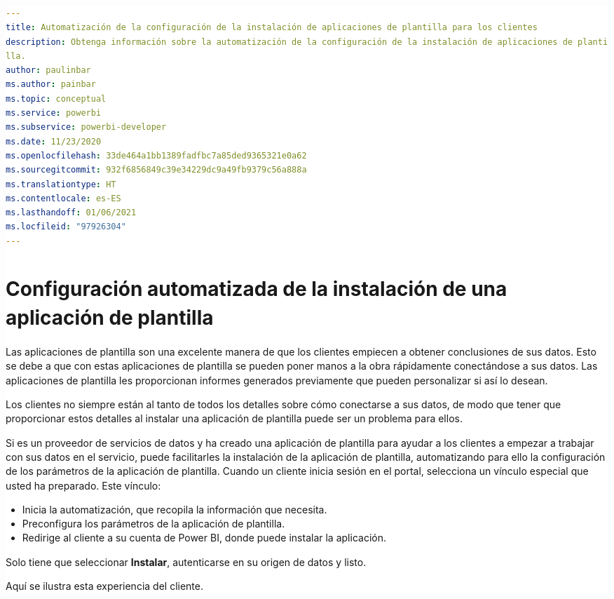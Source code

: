 ```yaml
---
title: Automatización de la configuración de la instalación de aplicaciones de plantilla para los clientes
description: Obtenga información sobre la automatización de la configuración de la instalación de aplicaciones de plantilla.
author: paulinbar
ms.author: painbar
ms.topic: conceptual
ms.service: powerbi
ms.subservice: powerbi-developer
ms.date: 11/23/2020
ms.openlocfilehash: 33de464a1bb1389fadfbc7a85ded9365321e0a62
ms.sourcegitcommit: 932f6856849c39e34229dc9a49fb9379c56a888a
ms.translationtype: HT
ms.contentlocale: es-ES
ms.lasthandoff: 01/06/2021
ms.locfileid: "97926304"
---
```

# <a name="automated-configuration-of-a-template-app-installation"></a>Configuración automatizada de la instalación de una aplicación de plantilla

Las aplicaciones de plantilla son una excelente manera de que los clientes empiecen a obtener conclusiones de sus datos. Esto se debe a que con estas aplicaciones de plantilla se pueden poner manos a la obra rápidamente conectándose a sus datos. Las aplicaciones de plantilla les proporcionan informes generados previamente que pueden personalizar si así lo desean.

Los clientes no siempre están al tanto de todos los detalles sobre cómo conectarse a sus datos, de modo que tener que proporcionar estos detalles al instalar una aplicación de plantilla puede ser un problema para ellos.

Si es un proveedor de servicios de datos y ha creado una aplicación de plantilla para ayudar a los clientes a empezar a trabajar con sus datos en el servicio, puede facilitarles la instalación de la aplicación de plantilla, automatizando para ello la configuración de los parámetros de la aplicación de plantilla. Cuando un cliente inicia sesión en el portal, selecciona un vínculo especial que usted ha preparado. Este vínculo:

- Inicia la automatización, que recopila la información que necesita.
- Preconfigura los parámetros de la aplicación de plantilla.
- Redirige al cliente a su cuenta de Power BI, donde puede instalar la aplicación.

Solo tiene que seleccionar **Instalar**, autenticarse en su origen de datos y listo.

Aquí se ilustra esta experiencia del cliente.
